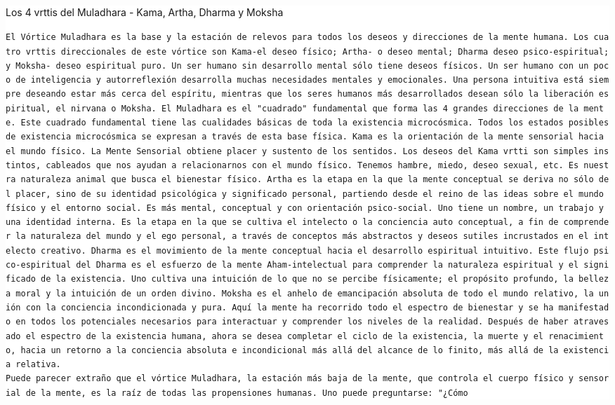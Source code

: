 


















Los 4 vrttis del Muladhara - Kama, Artha, Dharma y Moksha







	El Vórtice Muladhara es la base y la estación de relevos para todos los deseos y direcciones de la mente humana. Los cuatro vrttis direccionales de este vórtice son Kama-el deseo físico; Artha- o deseo mental; Dharma deseo psico-espiritual; y Moksha- deseo espiritual puro. Un ser humano sin desarrollo mental sólo tiene deseos físicos. Un ser humano con un poco de inteligencia y autorreflexión desarrolla muchas necesidades mentales y emocionales. Una persona intuitiva está siempre deseando estar más cerca del espíritu, mientras que los seres humanos más desarrollados desean sólo la liberación espiritual, el nirvana o Moksha. El Muladhara es el "cuadrado" fundamental que forma las 4 grandes direcciones de la mente. Este cuadrado fundamental tiene las cualidades básicas de toda la existencia microcósmica. Todos los estados posibles de existencia microcósmica se expresan a través de esta base física. Kama es la orientación de la mente sensorial hacia el mundo físico. La Mente Sensorial obtiene placer y sustento de los sentidos. Los deseos del Kama vrtti son simples instintos, cableados que nos ayudan a relacionarnos con el mundo físico. Tenemos hambre, miedo, deseo sexual, etc. Es nuestra naturaleza animal que busca el bienestar físico. Artha es la etapa en la que la mente conceptual se deriva no sólo del placer, sino de su identidad psicológica y significado personal, partiendo desde el reino de las ideas sobre el mundo físico y el entorno social. Es más mental, conceptual y con orientación psico-social. Uno tiene un nombre, un trabajo y una identidad interna. Es la etapa en la que se cultiva el intelecto o la conciencia auto conceptual, a fin de comprender la naturaleza del mundo y el ego personal, a través de conceptos más abstractos y deseos sutiles incrustados en el intelecto creativo. Dharma es el movimiento de la mente conceptual hacia el desarrollo espiritual intuitivo. Este flujo psico-espiritual del Dharma es el esfuerzo de la mente Aham-intelectual para comprender la naturaleza espiritual y el significado de la existencia. Uno cultiva una intuición de lo que no se percibe físicamente; el propósito profundo, la belleza moral y la intuición de un orden divino. Moksha es el anhelo de emancipación absoluta de todo el mundo relativo, la unión con la conciencia incondicionada y pura. Aquí la mente ha recorrido todo el espectro de bienestar y se ha manifestado en todos los potenciales necesarios para interactuar y comprender los niveles de la realidad. Después de haber atravesado el espectro de la existencia humana, ahora se desea completar el ciclo de la existencia, la muerte y el renacimiento, hacia un retorno a la conciencia absoluta e incondicional más allá del alcance de lo finito, más allá de la existencia relativa.
	Puede parecer extraño que el vórtice Muladhara, la estación más baja de la mente, que controla el cuerpo físico y sensorial de la mente, es la raíz de todas las propensiones humanas. Uno puede preguntarse: "¿Cómo
